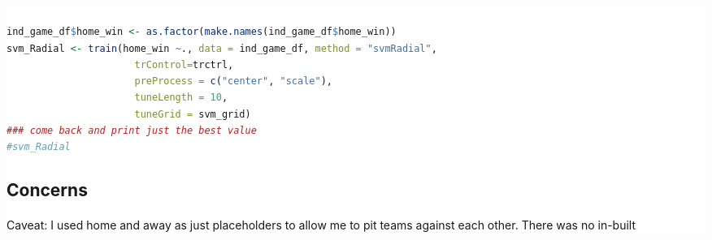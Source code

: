 ``` r

ind_game_df$home_win <- as.factor(make.names(ind_game_df$home_win))
svm_Radial <- train(home_win ~., data = ind_game_df, method = "svmRadial",
                      trControl=trctrl,
                      preProcess = c("center", "scale"),
                      tuneLength = 10,
                      tuneGrid = svm_grid)
### come back and print just the best value
#svm_Radial
```

<iframe src="/images/plots/Static_JSON_bokeh.html"
    style="max-width = 100%"
    sandbox="allow-same-origin allow-scripts"
    width="100%"
    height="600"
    scrolling="no"
    seamless="seamless"
    frameborder="0">
</iframe>

Concerns
--------

Caveat: I used home and away as just placeholders to allow me to pit teams against each other. There was no in-built
